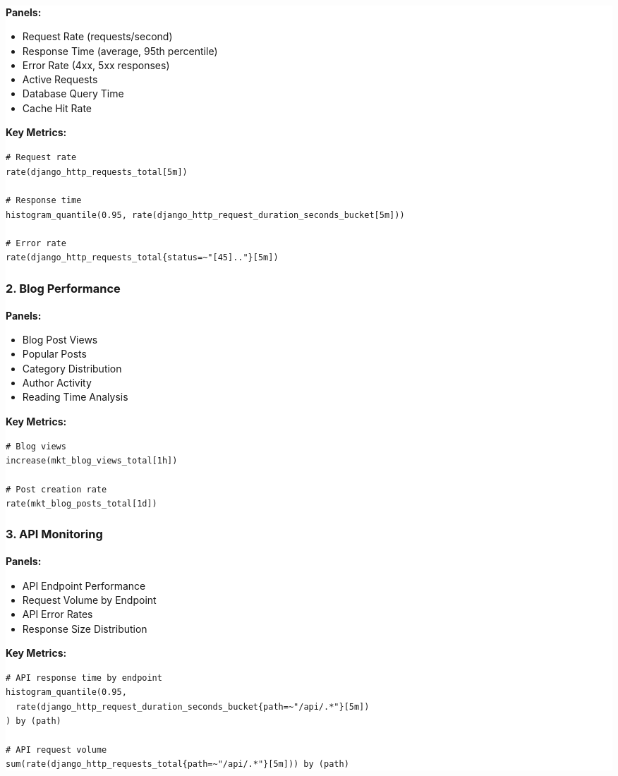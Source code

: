 **Panels:**

- Request Rate (requests/second)
- Response Time (average, 95th percentile)
- Error Rate (4xx, 5xx responses)
- Active Requests
- Database Query Time
- Cache Hit Rate

**Key Metrics:**

```promql
# Request rate
rate(django_http_requests_total[5m])

# Response time
histogram_quantile(0.95, rate(django_http_request_duration_seconds_bucket[5m]))

# Error rate
rate(django_http_requests_total{status=~"[45].."}[5m])
```

### 2. Blog Performance

**Panels:**

- Blog Post Views
- Popular Posts
- Category Distribution
- Author Activity
- Reading Time Analysis

**Key Metrics:**

```promql
# Blog views
increase(mkt_blog_views_total[1h])

# Post creation rate
rate(mkt_blog_posts_total[1d])
```

### 3. API Monitoring

**Panels:**

- API Endpoint Performance
- Request Volume by Endpoint
- API Error Rates
- Response Size Distribution

**Key Metrics:**

```promql
# API response time by endpoint
histogram_quantile(0.95, 
  rate(django_http_request_duration_seconds_bucket{path=~"/api/.*"}[5m])
) by (path)

# API request volume
sum(rate(django_http_requests_total{path=~"/api/.*"}[5m])) by (path)
```
